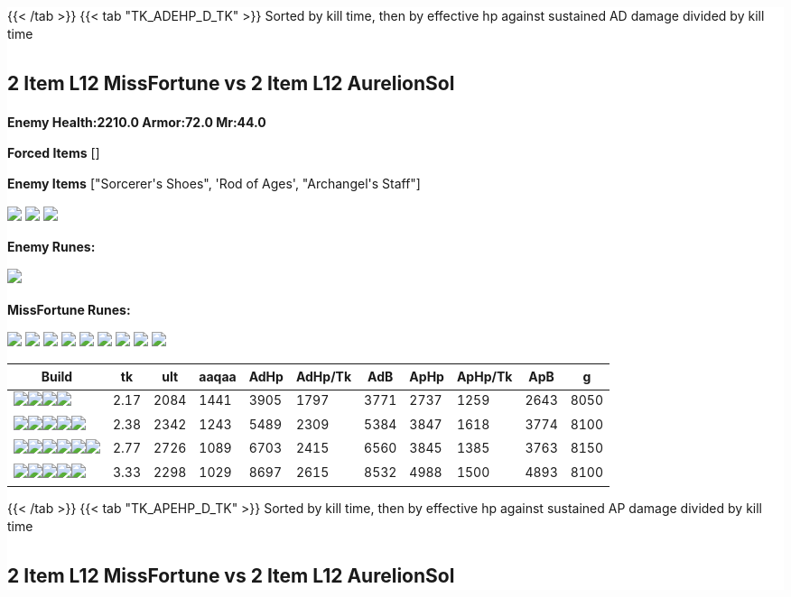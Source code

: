 {{< /tab >}}
{{< tab "TK_ADEHP_D_TK" >}}
Sorted by kill time, then by effective hp against sustained AD damage divided by kill time
## 2 Item L12 MissFortune vs 2 Item L12 AurelionSol

**Enemy Health:2210.0 Armor:72.0 Mr:44.0**


**Forced Items** []








**Enemy Items** ["Sorcerer's Shoes", 'Rod of Ages', "Archangel's Staff"]





![](/item/3020.png)
![](/item/6657.png)
![](/item/3003.png)



**Enemy Runes:**





![](/StatMods/StatModsArmorIcon.png)



**MissFortune Runes:**


![](/Styles/Precision/PressTheAttack/PressTheAttack.png)
![](/Styles/Precision/Overheal.png)
![](/Styles/Precision/LegendAlacrity/LegendAlacrity.png)
![](/Styles/Precision/CutDown/CutDown.png)
![](/Styles/Sorcery/AbsoluteFocus/AbsoluteFocus.png)
![](/Styles/Sorcery/GatheringStorm/GatheringStorm.png)
![](/StatMods/StatModsAdaptiveForceIcon.png)
![](/StatMods/StatModsAdaptiveForceIcon.png)
![](/StatMods/StatModsArmorIcon.png)





 Build |tk|ult|aaqaa|AdHp|AdHp/Tk|AdB|ApHp|ApHp/Tk|ApB|g
-|-|-|-|-|-|-|-|-|-|-
![](/item/6672.png)![](/item/3153.png)![](/item/1055.png)![](/item/1038.png)|2.17|2084|1441|3905|1797|3771|2737|1259|2643|8050
![](/item/6672.png)![](/item/6673.png)![](/item/1055.png)![](/item/1038.png)![](/item/1036.png)|2.38|2342|1243|5489|2309|5384|3847|1618|3774|8100
![](/item/3026.png)![](/item/6691.png)![](/item/1053.png)![](/item/1055.png)![](/item/1036.png)![](/item/1036.png)|2.77|2726|1089|6703|2415|6560|3845|1385|3763|8150
![](/item/6673.png)![](/item/3026.png)![](/item/1055.png)![](/item/1038.png)![](/item/1036.png)|3.33|2298|1029|8697|2615|8532|4988|1500|4893|8100
{{< /tab >}}
{{< tab "TK_APEHP_D_TK" >}}
Sorted by kill time, then by effective hp against sustained AP damage divided by kill time
## 2 Item L12 MissFortune vs 2 Item L12 AurelionSol
